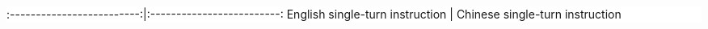 :-------------------------:|:-------------------------:
English single-turn instruction     |  Chinese single-turn instruction